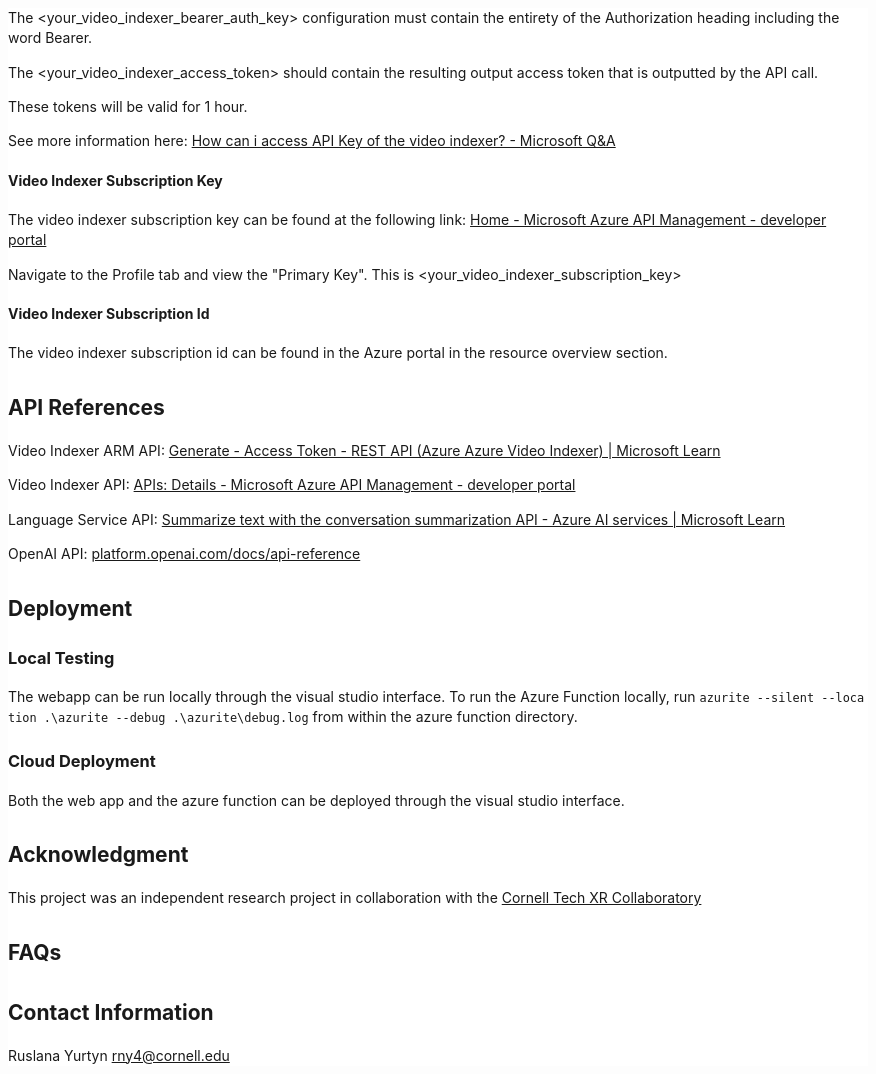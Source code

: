 The <your_video_indexer_bearer_auth_key> configuration must contain the entirety of the Authorization heading including the word Bearer. 

The <your_video_indexer_access_token> should contain the resulting output access token that is outputted by the API call. 

These tokens will be valid for 1 hour. 

See more information here: [How can i access API Key of the video indexer? - Microsoft Q&A](https://learn.microsoft.com/en-us/answers/questions/855740/how-can-i-access-api-key-of-the-video-indexer) 

#### Video Indexer Subscription Key 
The video indexer subscription key can be found at the following link: [Home - Microsoft Azure API Management - developer portal](https://api-portal.videoindexer.ai/)

Navigate to the Profile tab and view the "Primary Key". This is <your_video_indexer_subscription_key>

#### Video Indexer Subscription Id
The video indexer subscription id can be found in the Azure portal in the resource overview section. 

## API References
Video Indexer ARM API: [Generate - Access Token - REST API (Azure Azure Video Indexer) | Microsoft Learn](https://learn.microsoft.com/en-us/rest/api/videoindexer/generate/access-token?view=rest-videoindexer-2024-01-01&tabs=HTTP#code-try-0)

Video Indexer API: [APIs: Details - Microsoft Azure API Management - developer portal](https://api-portal.videoindexer.ai/api-details#api=Operations&operation=Get-Account-Access-Token)

Language Service API: [Summarize text with the conversation summarization API - Azure AI services | Microsoft Learn](https://learn.microsoft.com/en-us/azure/ai-services/language-service/summarization/how-to/conversation-summarization#get-chapter-titles)

OpenAI API: [platform.openai.com/docs/api-reference](https://platform.openai.com/docs/api-reference) 

## Deployment
### Local Testing 
The webapp can be run locally through the visual studio interface. To run the Azure Function locally, run `azurite --silent --location .\azurite --debug .\azurite\debug.log` from within the azure function directory. 

### Cloud Deployment 
Both the web app and the azure function can be deployed through the visual studio interface. 

## Acknowledgment
This project was an independent research project in collaboration with the [Cornell Tech XR Collaboratory](https://xrcollaboratory.tech.cornell.edu/)

## FAQs

## Contact Information
Ruslana Yurtyn 
rny4@cornell.edu 